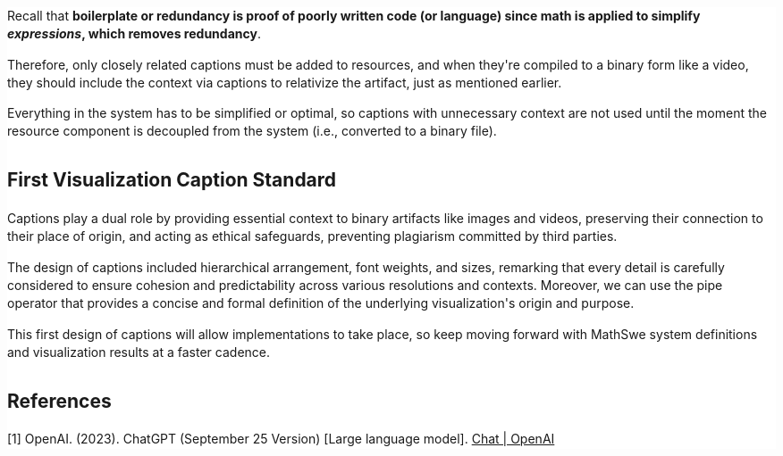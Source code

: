Recall that **boilerplate or redundancy is proof of poorly written code (or
language) since math is applied to simplify *expressions*, which removes
redundancy**.

Therefore, only closely related captions must be added to resources, and when
they're compiled to a binary form like a video, they should include the context
via captions to relativize the artifact, just as mentioned earlier.

Everything in the system has to be simplified or optimal, so captions with
unnecessary context are not used until the moment the resource component is
decoupled from the system (i.e., converted to a binary file).

## First Visualization Caption Standard

Captions play a dual role by providing essential context to binary artifacts
like images and videos, preserving their connection to their place of origin,
and acting as ethical safeguards, preventing plagiarism committed by third
parties.

The design of captions included hierarchical arrangement, font weights, and
sizes, remarking that every detail is carefully considered to ensure cohesion
and predictability across various resolutions and contexts. Moreover, we can use
the pipe operator that provides a concise and formal definition of the
underlying visualization's origin and purpose.

This first design of captions will allow implementations to take place, so keep
moving forward with MathSwe system definitions and visualization results at a
faster cadence.

## References

[1] OpenAI. (2023). ChatGPT (September 25 Version) [Large language model].
[Chat \| OpenAI](https://chat.openai.com)


[^1]: The only exception is abstract captions that have to be `Light` since
